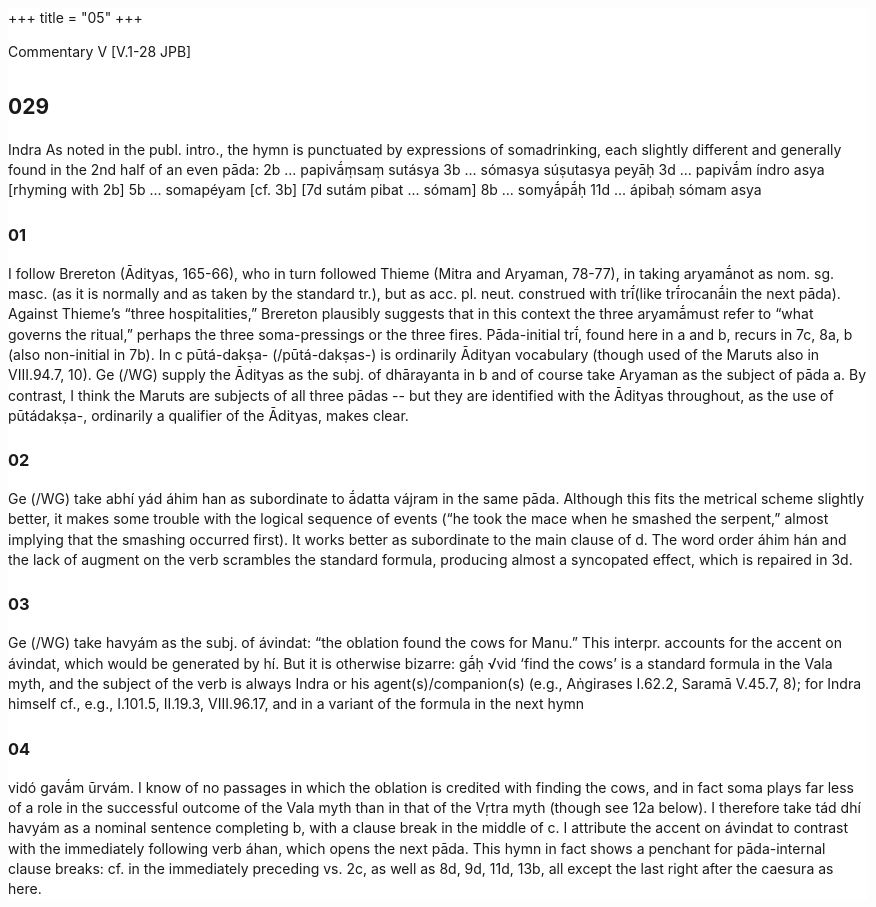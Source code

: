 +++
title = "05"
+++

Commentary V
[V.1-28 JPB]
## 029
Indra
As noted in the publ. intro., the hymn is punctuated by expressions of somadrinking, each slightly different and generally found in the 2nd half of an even pāda:
2b ... papivā́ṃsaṃ sutásya
3b ... sómasya súṣutasya peyāḥ
3d ... papivā́m índro asya [rhyming with 2b]
5b ... somapéyam [cf. 3b]
[7d sutám pibat ... sómam]
8b ... somyā́pā́ḥ
11d ... ápibaḥ sómam asya

### 01
I follow Brereton (Ādityas, 165-66), who in turn followed Thieme (Mitra
and Aryaman, 78-77), in taking aryamā́not as nom. sg. masc. (as it is normally and
as taken by the standard tr.), but as acc. pl. neut. construed with trī́(like trī́rocanā́in
the next pāda). Against Thieme’s “three hospitalities,” Brereton plausibly suggests
that in this context the three aryamā́must refer to “what governs the ritual,” perhaps
the three soma-pressings or the three fires.
Pāda-initial trī́, found here in a and b, recurs in 7c, 8a, b (also non-initial in
7b).
In c pūtá-dakṣa- (/pūtá-dakṣas-) is ordinarily Ādityan vocabulary (though
used of the Maruts also in VIII.94.7, 10). Ge (/WG) supply the Ādityas as the subj. of
dhārayanta in b and of course take Aryaman as the subject of pāda a. By contrast, I
think the Maruts are subjects of all three pādas -- but they are identified with the
Ādityas throughout, as the use of pūtádakṣa-, ordinarily a qualifier of the Ādityas,
makes clear.

### 02
Ge (/WG) take abhí yád áhim han as subordinate to ā́datta vájram in the
same pāda. Although this fits the metrical scheme slightly better, it makes some
trouble with the logical sequence of events (“he took the mace when he smashed the
serpent,” almost implying that the smashing occurred first). It works better as
subordinate to the main clause of d.
The word order áhim hán and the lack of augment on the verb scrambles the
standard formula, producing almost a syncopated effect, which is repaired in 3d.

### 03
Ge (/WG) take havyám as the subj. of ávindat: “the oblation found the cows
for Manu.” This interpr. accounts for the accent on ávindat, which would be
generated by hí. But it is otherwise bizarre: gā́ḥ √vid ‘find the cows’ is a standard
formula in the Vala myth, and the subject of the verb is always Indra or his
agent(s)/companion(s) (e.g., Aṅgirases I.62.2, Saramā V.45.7, 8); for Indra himself
cf., e.g., I.101.5, II.19.3, VIII.96.17, and in a variant of the formula in the next hymn 
### 04
vidó gavā́m ūrvám. I know of no passages in which the oblation is credited
with finding the cows, and in fact soma plays far less of a role in the successful
outcome of the Vala myth than in that of the Vṛtra myth (though see 12a below). I
therefore take tád dhí havyám as a nominal sentence completing b, with a clause
break in the middle of c. I attribute the accent on ávindat to contrast with the
immediately following verb áhan, which opens the next pāda. This hymn in fact
shows a penchant for pāda-internal clause breaks: cf. in the immediately preceding vs.
2c, as well as 8d, 9d, 11d, 13b, all except the last right after the caesura as here.
